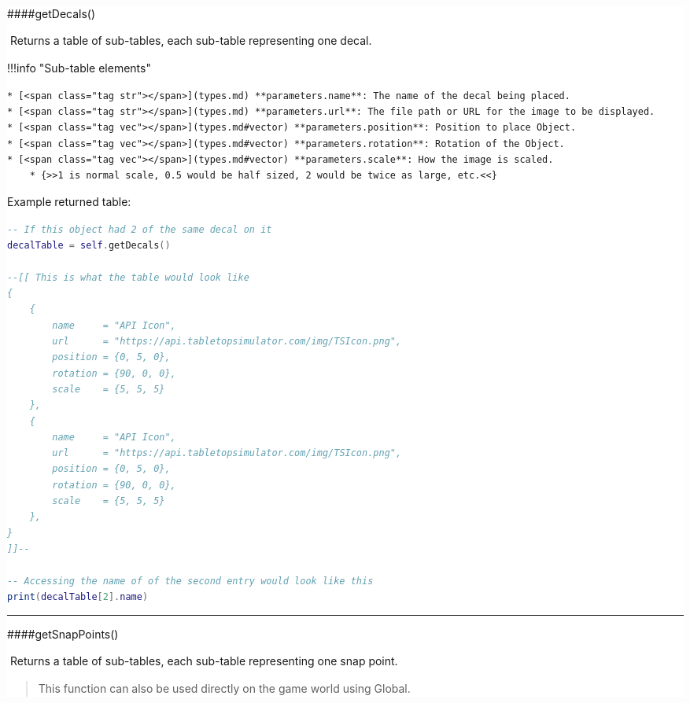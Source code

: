 
####getDecals()

[<span class="ret tab"></span>](types.md)&nbsp;Returns a table of sub-tables, each sub-table representing one decal.

!!!info "Sub-table elements"

	* [<span class="tag str"></span>](types.md) **parameters.name**: The name of the decal being placed.
	* [<span class="tag str"></span>](types.md) **parameters.url**: The file path or URL for the image to be displayed.
	* [<span class="tag vec"></span>](types.md#vector) **parameters.position**: Position to place Object.
	* [<span class="tag vec"></span>](types.md#vector) **parameters.rotation**: Rotation of the Object.
	* [<span class="tag vec"></span>](types.md#vector) **parameters.scale**: How the image is scaled.
		* {>>1 is normal scale, 0.5 would be half sized, 2 would be twice as large, etc.<<}

Example returned table:
``` Lua
-- If this object had 2 of the same decal on it
decalTable = self.getDecals()

--[[ This is what the table would look like
{
	{
		name     = "API Icon",
		url      = "https://api.tabletopsimulator.com/img/TSIcon.png",
		position = {0, 5, 0},
		rotation = {90, 0, 0},
		scale    = {5, 5, 5}
	},
	{
		name     = "API Icon",
		url      = "https://api.tabletopsimulator.com/img/TSIcon.png",
		position = {0, 5, 0},
		rotation = {90, 0, 0},
		scale    = {5, 5, 5}
	},
}
]]--

-- Accessing the name of of the second entry would look like this
print(decalTable[2].name)
```

---


####getSnapPoints()

[<span class="ret tab"></span>](types.md)&nbsp;Returns a table of sub-tables, each sub-table representing one snap point.

> This function can also be used directly on the game world using Global.
